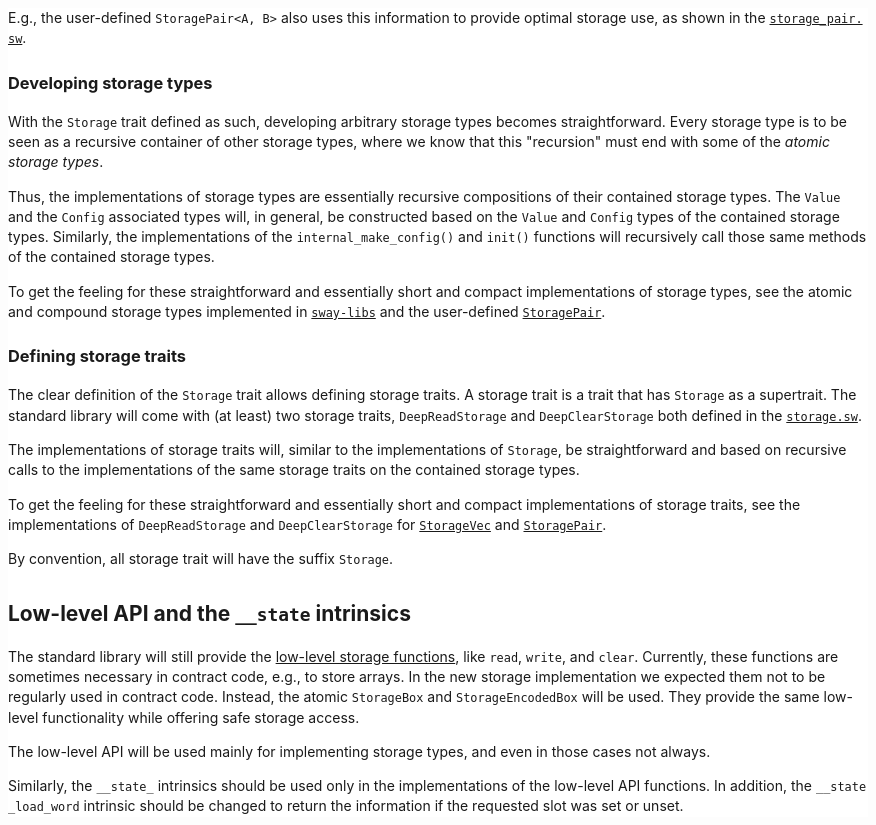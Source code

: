 E.g., the user-defined `StoragePair<A, B>` also uses this information to provide optimal storage use, as shown in the [`storage_pair.sw`](../files/0013-configurable-and-composable-storage/user-defined-libs/storage_pair.sw).

### Developing storage types

[developing-storage-types]: #developing-storage-types

With the `Storage` trait defined as such, developing arbitrary storage types becomes straightforward. Every storage type is to be seen as a recursive container of other storage types, where we know that this "recursion" must end with some of the _atomic storage types_.

Thus, the implementations of storage types are essentially recursive compositions of their contained storage types. The `Value` and the `Config` associated types will, in general, be constructed based on the `Value` and `Config` types of the contained storage types. Similarly, the implementations of the `internal_make_config()` and `init()` functions will recursively call those same methods of the contained storage types.

To get the feeling for these straightforward and essentially short and compact implementations of storage types, see the atomic and compound storage types implemented in [`sway-libs`](../files/0013-configurable-and-composable-storage/sway-libs/) and the user-defined [`StoragePair`](../files/0013-configurable-and-composable-storage/user-defined-libs/storage_pair.sw).

### Defining storage traits

[defining-storage-traits]: #defining-storage-traits

The clear definition of the `Storage` trait allows defining storage traits. A storage trait is a trait that has `Storage` as a supertrait. The standard library will come with (at least) two storage traits, `DeepReadStorage` and `DeepClearStorage` both defined in the [`storage.sw`](../files/0013-configurable-and-composable-storage/sway-libs/storage.sw).

The implementations of storage traits will, similar to the implementations of `Storage`, be straightforward and based on recursive calls to the implementations of the same storage traits on the contained storage types.

To get the feeling for these straightforward and essentially short and compact implementations of storage traits, see the implementations of `DeepReadStorage` and `DeepClearStorage` for [`StorageVec`](../files/0013-configurable-and-composable-storage/sway-libs/storage/storage_vec.sw) and [`StoragePair`](../files/0013-configurable-and-composable-storage/user-defined-libs/storage_pair.sw).

By convention, all storage trait will have the suffix `Storage`.

## Low-level API and the `__state` intrinsics

[low-level-api-and-the-state-intrinsics]: #low-level-api-and-the-state-intrinsics

The standard library will still provide the [low-level storage functions](../files/0013-configurable-and-composable-storage/sway-libs/storage/low_level_api.sw), like `read`, `write`, and `clear`. Currently, these functions are sometimes necessary in contract code, e.g., to store arrays. In the new storage implementation we expected them not to be regularly used in contract code. Instead, the atomic `StorageBox` and `StorageEncodedBox` will be used. They provide the same low-level functionality while offering safe storage access.

The low-level API will be used mainly for implementing storage types, and even in those cases not always.

Similarly, the `__state_` intrinsics should be used only in the implementations of the low-level API functions. In addition, the `__state_load_word` intrinsic should be changed to return the information if the requested slot was set or unset.


[summary]: #summary
[motivation]: #motivation
[sample-code]: #sample-code
[guide-level-explanation]: #guide-level-explanation
[storage-declarations-and-storage-types]: #storage-declarations-and-storage-types
[default-storage-configuration]: #default-storage-configuration
[using-storage-types-in-code]: #using-storage-types-in-code
[storage-api-design-guidelines]: #storage-api-design-guidelines
[storage-references]: #storage-references
[storage-attributes]: #storage-attributes
[breaking-changes]: #breaking-changes
[reference-level-explanation]: #reference-level-explanation
[the-storage-trait]: #the-storage-trait
[configuring-storage]: #configuring-storage
[using-storage-in-code]: #using-storage-in-code
[optimizing-storage-layout]: #optimizing-storage-layout
[drawbacks]: #drawbacks
[rationale-and-alternatives]: #rationale-and-alternatives
[prior-art]: #prior-art
[unresolved-questions]: #unresolved-questions
[future-possibilities]: #future-possibilities